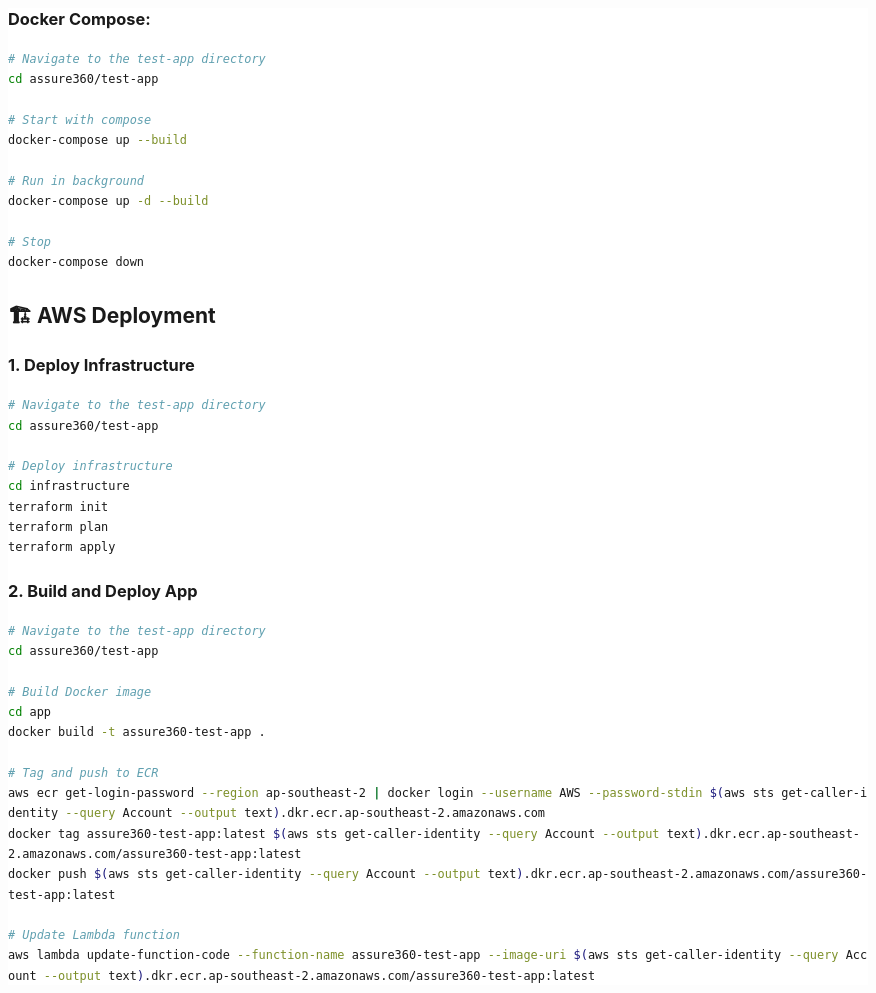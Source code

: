 ### **Docker Compose:**
```bash
# Navigate to the test-app directory
cd assure360/test-app

# Start with compose
docker-compose up --build

# Run in background
docker-compose up -d --build

# Stop
docker-compose down
```

## 🏗️ **AWS Deployment**

### **1. Deploy Infrastructure**
```bash
# Navigate to the test-app directory
cd assure360/test-app

# Deploy infrastructure
cd infrastructure
terraform init
terraform plan
terraform apply
```

### **2. Build and Deploy App**
```bash
# Navigate to the test-app directory
cd assure360/test-app

# Build Docker image
cd app
docker build -t assure360-test-app .

# Tag and push to ECR
aws ecr get-login-password --region ap-southeast-2 | docker login --username AWS --password-stdin $(aws sts get-caller-identity --query Account --output text).dkr.ecr.ap-southeast-2.amazonaws.com
docker tag assure360-test-app:latest $(aws sts get-caller-identity --query Account --output text).dkr.ecr.ap-southeast-2.amazonaws.com/assure360-test-app:latest
docker push $(aws sts get-caller-identity --query Account --output text).dkr.ecr.ap-southeast-2.amazonaws.com/assure360-test-app:latest

# Update Lambda function
aws lambda update-function-code --function-name assure360-test-app --image-uri $(aws sts get-caller-identity --query Account --output text).dkr.ecr.ap-southeast-2.amazonaws.com/assure360-test-app:latest
```
